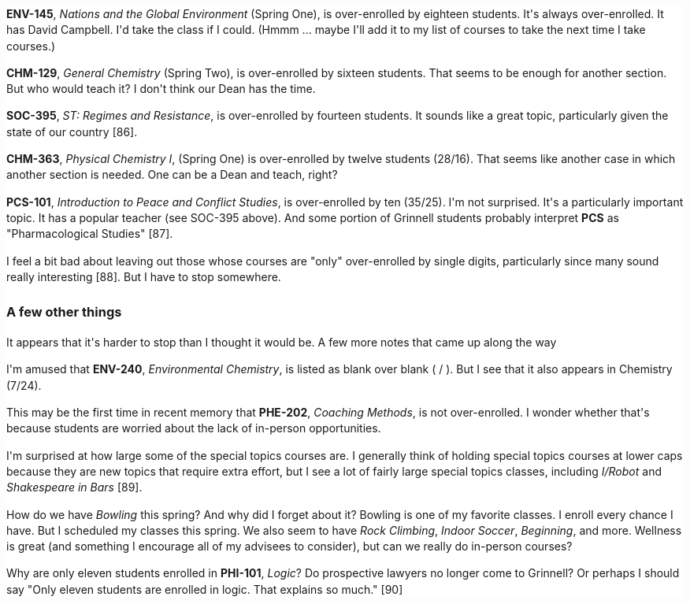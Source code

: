 **ENV-145**, _Nations and the Global Environment_ (Spring One), is
over-enrolled by eighteen students.  It's always over-enrolled.
It has David Campbell.  I'd take the class if I could.  (Hmmm ...
maybe I'll add it to my list of courses to take the next time I
take courses.)

**CHM-129**, _General Chemistry_ (Spring Two), is over-enrolled by
sixteen students.  That seems to be enough for another section.
But who would teach it?  I don't think our Dean has the time.

**SOC-395**, _ST: Regimes and Resistance_, is over-enrolled by
fourteen students.  It sounds like a great topic, particularly
given the state of our country [86].

**CHM-363**, _Physical Chemistry I_, (Spring One) is over-enrolled
by twelve students (28/16).  That seems like another case in which
another section is needed.  One can be a Dean and teach, right?

**PCS-101**, _Introduction to Peace and Conflict Studies_, is
over-enrolled by ten (35/25).  I'm not surprised.  It's a particularly
important topic.  It has a popular teacher (see SOC-395 above).
And some portion of Grinnell students probably interpret **PCS**
as "Pharmacological Studies" [87].

I feel a bit bad about leaving out those whose courses are "only"
over-enrolled by single digits, particularly since many sound
really interesting [88].  But I have to stop somewhere.

### A few other things

It appears that it's harder to stop than I thought it would be.  A
few more notes that came up along the way

I'm amused that **ENV-240**, _Environmental Chemistry_, is listed
as blank over blank ( / ).  But I see that it also appears in Chemistry
(7/24).

This may be the first time in recent memory that **PHE-202**,
_Coaching Methods_, is not over-enrolled.  I wonder whether that's
because students are worried about the lack of in-person opportunities.

I'm surprised at how large some of the special topics courses are.
I generally think of holding special topics courses at lower caps
because they are new topics that require extra effort, but I see
a lot of fairly large special topics classes, including _I/Robot_
and _Shakespeare in Bars_ [89].

How do we have _Bowling_ this spring?  And why did I forget about
it?  Bowling is one of my favorite classes.  I enroll every chance
I have.  But I scheduled my classes this spring.  We also seem
to have _Rock Climbing_, _Indoor Soccer_, _Beginning_, and
more.  Wellness is great (and something I encourage all of my
advisees to consider), but can we really do in-person courses?

Why are only eleven students enrolled in **PHI-101**, _Logic_?  Do
prospective lawyers no longer come to Grinnell?  Or perhaps I should
say "Only eleven students are enrolled in logic.  That explains
so much." [90]
